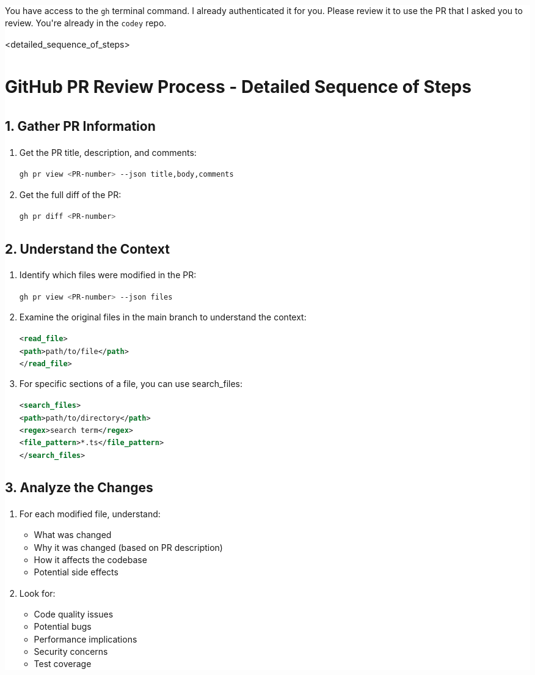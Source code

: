 You have access to the `gh` terminal command. I already authenticated it for you. Please review it to use the PR that I asked you to review. You're already in the `codey` repo.

<detailed_sequence_of_steps>
# GitHub PR Review Process - Detailed Sequence of Steps

## 1. Gather PR Information
1. Get the PR title, description, and comments:
   ```bash
   gh pr view <PR-number> --json title,body,comments
   ```

2. Get the full diff of the PR:
   ```bash
   gh pr diff <PR-number>
   ```

## 2. Understand the Context
1. Identify which files were modified in the PR:
   ```bash
   gh pr view <PR-number> --json files
   ```

2. Examine the original files in the main branch to understand the context:
   ```xml
   <read_file>
   <path>path/to/file</path>
   </read_file>
   ```

3. For specific sections of a file, you can use search_files:
   ```xml
   <search_files>
   <path>path/to/directory</path>
   <regex>search term</regex>
   <file_pattern>*.ts</file_pattern>
   </search_files>
   ```

## 3. Analyze the Changes
1. For each modified file, understand:
   - What was changed
   - Why it was changed (based on PR description)
   - How it affects the codebase
   - Potential side effects

2. Look for:
   - Code quality issues
   - Potential bugs
   - Performance implications
   - Security concerns
   - Test coverage
